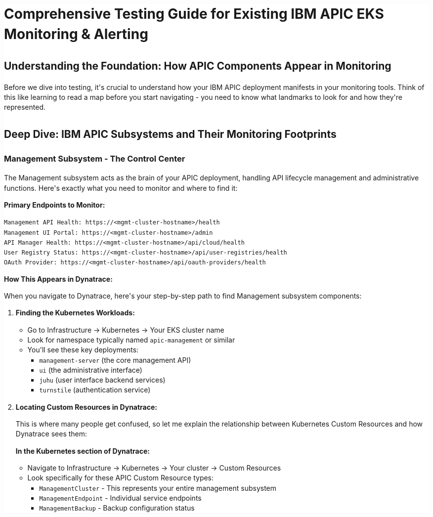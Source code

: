 # Comprehensive Testing Guide for Existing IBM APIC EKS Monitoring & Alerting

## Understanding the Foundation: How APIC Components Appear in Monitoring

Before we dive into testing, it's crucial to understand how your IBM APIC deployment manifests in your monitoring tools. Think of this like learning to read a map before you start navigating - you need to know what landmarks to look for and how they're represented.

## Deep Dive: IBM APIC Subsystems and Their Monitoring Footprints

### Management Subsystem - The Control Center

The Management subsystem acts as the brain of your APIC deployment, handling API lifecycle management and administrative functions. Here's exactly what you need to monitor and where to find it:

**Primary Endpoints to Monitor:**
```
Management API Health: https://<mgmt-cluster-hostname>/health
Management UI Portal: https://<mgmt-cluster-hostname>/admin
API Manager Health: https://<mgmt-cluster-hostname>/api/cloud/health
User Registry Status: https://<mgmt-cluster-hostname>/api/user-registries/health
OAuth Provider: https://<mgmt-cluster-hostname>/api/oauth-providers/health
```

**How This Appears in Dynatrace:**

When you navigate to Dynatrace, here's your step-by-step path to find Management subsystem components:

1. **Finding the Kubernetes Workloads:**
   - Go to Infrastructure → Kubernetes → Your EKS cluster name
   - Look for namespace typically named `apic-management` or similar
   - You'll see these key deployments:
     - `management-server` (the core management API)
     - `ui` (the administrative interface)
     - `juhu` (user interface backend services)
     - `turnstile` (authentication service)

2. **Locating Custom Resources in Dynatrace:**
   
   This is where many people get confused, so let me explain the relationship between Kubernetes Custom Resources and how Dynatrace sees them:

   **In the Kubernetes section of Dynatrace:**
   - Navigate to Infrastructure → Kubernetes → Your cluster → Custom Resources
   - Look specifically for these APIC Custom Resource types:
     - `ManagementCluster` - This represents your entire management subsystem
     - `ManagementEndpoint` - Individual service endpoints
     - `ManagementBackup` - Backup configuration status
   